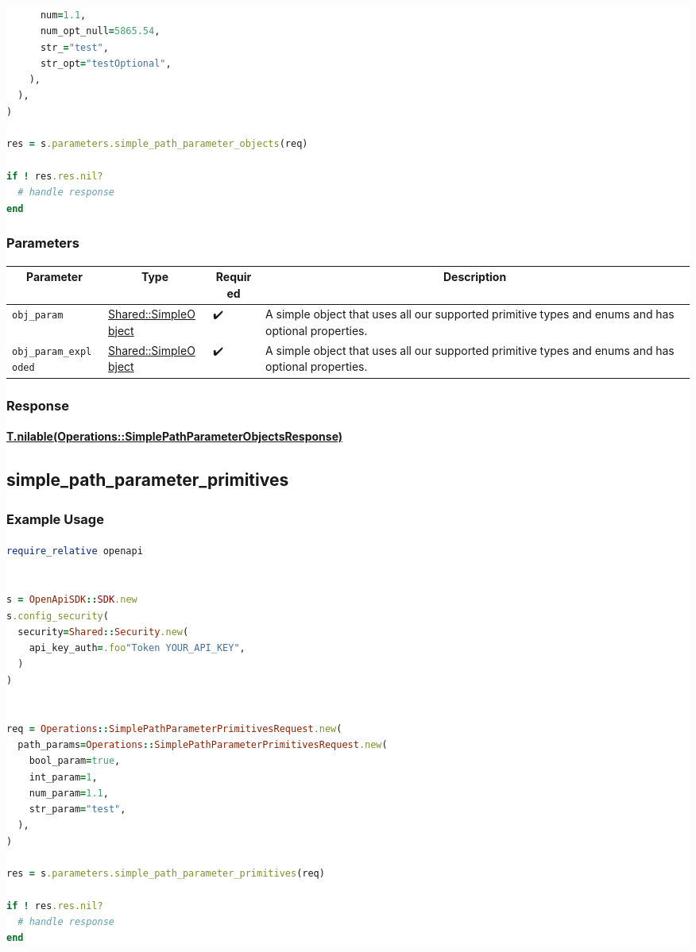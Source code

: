 ```ruby
      num=1.1,
      num_opt_null=5865.54,
      str_="test",
      str_opt="testOptional",
    ),
  ),
)
    
res = s.parameters.simple_path_parameter_objects(req)

if ! res.res.nil?
  # handle response
end

```

### Parameters

| Parameter                                                                                          | Type                                                                                               | Required                                                                                           | Description                                                                                        |
| -------------------------------------------------------------------------------------------------- | -------------------------------------------------------------------------------------------------- | -------------------------------------------------------------------------------------------------- | -------------------------------------------------------------------------------------------------- |
| `obj_param`                                                                                        | [Shared::SimpleObject](../../models/shared/simpleobject.md)                                        | :heavy_check_mark:                                                                                 | A simple object that uses all our supported primitive types and enums and has optional properties. |
| `obj_param_exploded`                                                                               | [Shared::SimpleObject](../../models/shared/simpleobject.md)                                        | :heavy_check_mark:                                                                                 | A simple object that uses all our supported primitive types and enums and has optional properties. |


### Response

**[T.nilable(Operations::SimplePathParameterObjectsResponse)](../../models/operations/simplepathparameterobjectsresponse.md)**


## simple_path_parameter_primitives

### Example Usage

```ruby
require_relative openapi


s = OpenApiSDK::SDK.new
s.config_security(
  security=Shared::Security.new(
    api_key_auth=.foo"Token YOUR_API_KEY",
  )
)

   
req = Operations::SimplePathParameterPrimitivesRequest.new(
  path_params=Operations::SimplePathParameterPrimitivesRequest.new(
    bool_param=true,
    int_param=1,
    num_param=1.1,
    str_param="test",
  ),
)
    
res = s.parameters.simple_path_parameter_primitives(req)

if ! res.res.nil?
  # handle response
end

```
